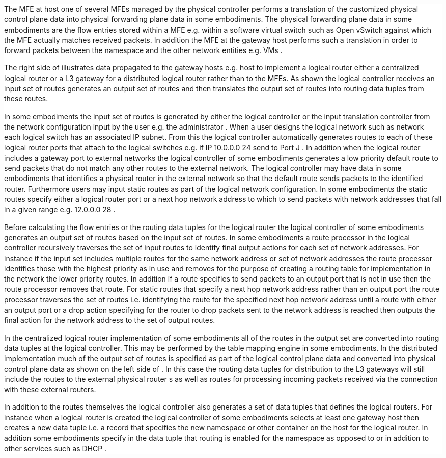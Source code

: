The MFE at host one of several MFEs managed by the physical controller performs a translation of the customized physical control plane data into physical forwarding plane data in some embodiments. The physical forwarding plane data in some embodiments are the flow entries stored within a MFE e.g. within a software virtual switch such as Open vSwitch against which the MFE actually matches received packets. In addition the MFE at the gateway host performs such a translation in order to forward packets between the namespace and the other network entities e.g. VMs .

The right side of illustrates data propagated to the gateway hosts e.g. host to implement a logical router either a centralized logical router or a L3 gateway for a distributed logical router rather than to the MFEs. As shown the logical controller receives an input set of routes generates an output set of routes and then translates the output set of routes into routing data tuples from these routes.

In some embodiments the input set of routes is generated by either the logical controller or the input translation controller from the network configuration input by the user e.g. the administrator . When a user designs the logical network such as network each logical switch has an associated IP subnet. From this the logical controller automatically generates routes to each of these logical router ports that attach to the logical switches e.g. if IP 10.0.0.0 24 send to Port J . In addition when the logical router includes a gateway port to external networks the logical controller of some embodiments generates a low priority default route to send packets that do not match any other routes to the external network. The logical controller may have data in some embodiments that identifies a physical router in the external network so that the default route sends packets to the identified router. Furthermore users may input static routes as part of the logical network configuration. In some embodiments the static routes specify either a logical router port or a next hop network address to which to send packets with network addresses that fall in a given range e.g. 12.0.0.0 28 .

Before calculating the flow entries or the routing data tuples for the logical router the logical controller of some embodiments generates an output set of routes based on the input set of routes. In some embodiments a route processor in the logical controller recursively traverses the set of input routes to identify final output actions for each set of network addresses. For instance if the input set includes multiple routes for the same network address or set of network addresses the route processor identifies those with the highest priority as in use and removes for the purpose of creating a routing table for implementation in the network the lower priority routes. In addition if a route specifies to send packets to an output port that is not in use then the route processor removes that route. For static routes that specify a next hop network address rather than an output port the route processor traverses the set of routes i.e. identifying the route for the specified next hop network address until a route with either an output port or a drop action specifying for the router to drop packets sent to the network address is reached then outputs the final action for the network address to the set of output routes.

In the centralized logical router implementation of some embodiments all of the routes in the output set are converted into routing data tuples at the logical controller. This may be performed by the table mapping engine in some embodiments. In the distributed implementation much of the output set of routes is specified as part of the logical control plane data and converted into physical control plane data as shown on the left side of . In this case the routing data tuples for distribution to the L3 gateways will still include the routes to the external physical router s as well as routes for processing incoming packets received via the connection with these external routers.

In addition to the routes themselves the logical controller also generates a set of data tuples that defines the logical routers. For instance when a logical router is created the logical controller of some embodiments selects at least one gateway host then creates a new data tuple i.e. a record that specifies the new namespace or other container on the host for the logical router. In addition some embodiments specify in the data tuple that routing is enabled for the namespace as opposed to or in addition to other services such as DHCP .
